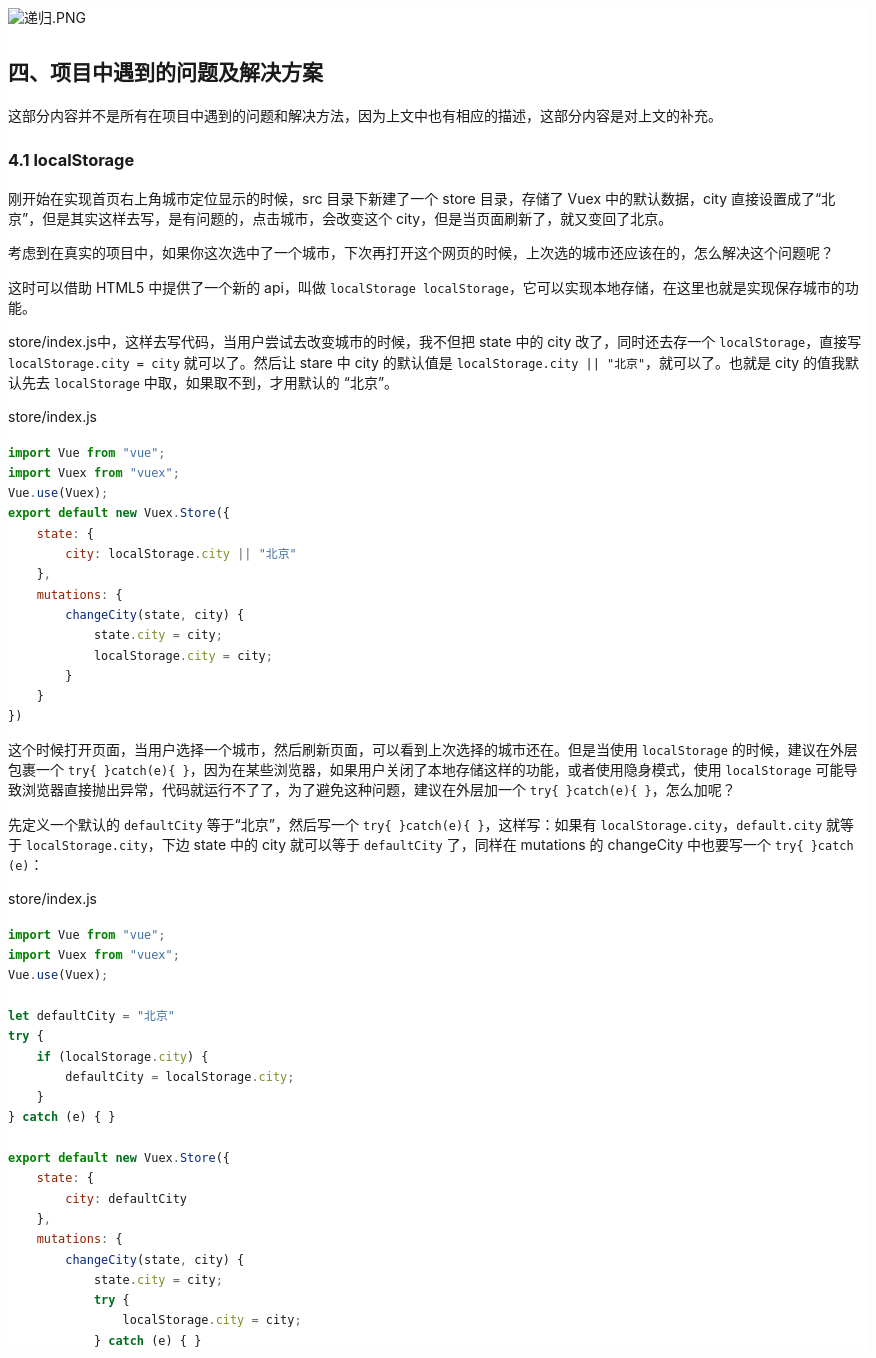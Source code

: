 <img :src="$withBase('/framework/project/img/递归.PNG')" alt="递归.PNG">

## 四、项目中遇到的问题及解决方案
这部分内容并不是所有在项目中遇到的问题和解决方法，因为上文中也有相应的描述，这部分内容是对上文的补充。
### 4.1 localStorage
刚开始在实现首页右上角城市定位显示的时候，src 目录下新建了一个 store 目录，存储了 Vuex 中的默认数据，city 直接设置成了“北京”，但是其实这样去写，是有问题的，点击城市，会改变这个 city，但是当页面刷新了，就又变回了北京。

考虑到在真实的项目中，如果你这次选中了一个城市，下次再打开这个网页的时候，上次选的城市还应该在的，怎么解决这个问题呢？

这时可以借助 HTML5 中提供了一个新的 api，叫做 ```localStorage localStorage```，它可以实现本地存储，在这里也就是实现保存城市的功能。

store/index.js中，这样去写代码，当用户尝试去改变城市的时候，我不但把 state 中的 city 改了，同时还去存一个 ```localStorage```，直接写 ```localStorage.city = city``` 就可以了。然后让 stare 中 city 的默认值是 ```localStorage.city || "北京"```，就可以了。也就是 city 的值我默认先去 ```localStorage``` 中取，如果取不到，才用默认的 “北京”。

store/index.js
```javascript
import Vue from "vue";
import Vuex from "vuex";
Vue.use(Vuex);
export default new Vuex.Store({
    state: {
        city: localStorage.city || "北京"
    },
    mutations: {
        changeCity(state, city) {
            state.city = city;
            localStorage.city = city;
        }
    }
})
```

这个时候打开页面，当用户选择一个城市，然后刷新页面，可以看到上次选择的城市还在。但是当使用 ```localStorage``` 的时候，建议在外层包裹一个 ```try{ }catch(e){ }```，因为在某些浏览器，如果用户关闭了本地存储这样的功能，或者使用隐身模式，使用 ```localStorage``` 可能导致浏览器直接抛出异常，代码就运行不了了，为了避免这种问题，建议在外层加一个 ```try{ }catch(e){ }```，怎么加呢？

先定义一个默认的 ```defaultCity``` 等于“北京”，然后写一个 ```try{ }catch(e){ }```，这样写：如果有 ```localStorage.city```，```default.city``` 就等于 ```localStorage.city```，下边 state 中的 city 就可以等于 ```defaultCity``` 了，同样在 mutations 的 changeCity 中也要写一个 ```try{ }catch(e)```：

store/index.js
```javascript
import Vue from "vue";
import Vuex from "vuex";
Vue.use(Vuex);

let defaultCity = "北京"
try {
    if (localStorage.city) {
        defaultCity = localStorage.city;
    }
} catch (e) { }

export default new Vuex.Store({
    state: {
        city: defaultCity
    },
    mutations: {
        changeCity(state, city) {
            state.city = city;
            try {
                localStorage.city = city;
            } catch (e) { }
```